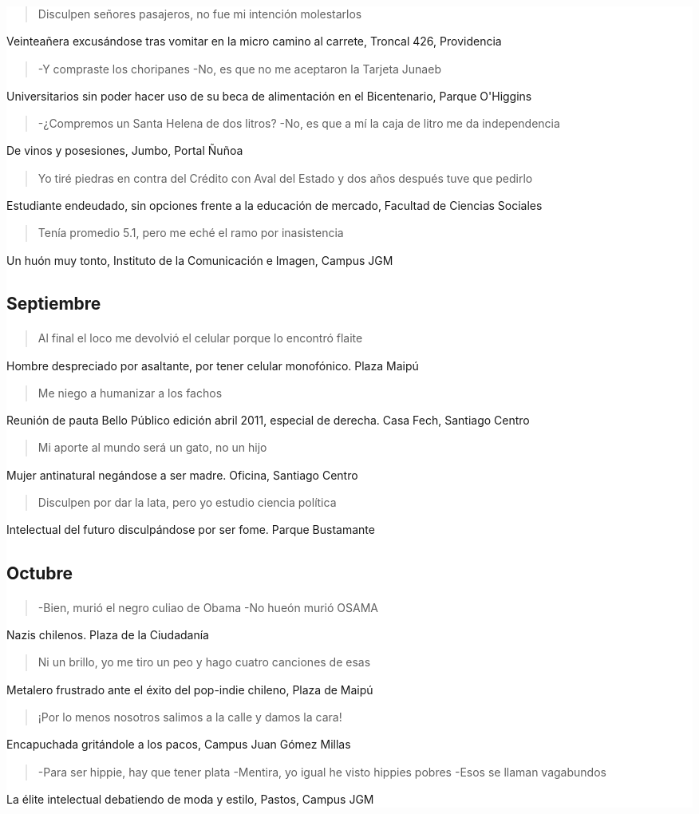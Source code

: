 > Disculpen señores pasajeros, no fue mi intención molestarlos

Veinteañera excusándose tras vomitar en la micro camino al carrete, Troncal 426, Providencia

> -Y compraste los choripanes
-No, es que no me aceptaron la Tarjeta Junaeb

Universitarios sin poder hacer uso de su beca de alimentación en el Bicentenario, Parque O'Higgins

> -¿Compremos un Santa Helena de dos litros?
-No, es que a mí la caja de litro me da independencia

De vinos y posesiones, Jumbo, Portal Ñuñoa

> Yo tiré piedras en contra del Crédito con Aval del Estado y dos años después tuve que pedirlo

Estudiante endeudado, sin opciones frente a la educación de mercado, Facultad de Ciencias Sociales

> Tenía promedio 5.1, pero me eché el ramo por inasistencia

Un huón muy tonto, Instituto de la Comunicación e Imagen, Campus JGM

## Septiembre

> Al final el loco me devolvió el celular porque lo encontró flaite

Hombre despreciado por asaltante, por tener celular monofónico. Plaza Maipú

> Me niego a humanizar a los fachos

Reunión de pauta Bello Público edición abril 2011, especial de derecha. Casa Fech, Santiago Centro

> Mi aporte al mundo será un gato, no un hijo

Mujer antinatural negándose a ser madre. Oficina, Santiago Centro

> Disculpen por dar la lata, pero yo estudio ciencia política

Intelectual del futuro disculpándose por ser fome. Parque Bustamante

## Octubre

> -Bien, murió el negro culiao de Obama
-No hueón murió OSAMA

Nazis chilenos. Plaza de la Ciudadanía

> Ni un brillo, yo me tiro un peo y hago cuatro canciones de esas

Metalero frustrado ante el éxito del pop-indie chileno, Plaza de Maipú

> ¡Por lo menos nosotros salimos a la calle y damos la cara!

Encapuchada gritándole a los pacos, Campus Juan Gómez Millas

> -Para ser hippie, hay que tener plata
-Mentira, yo igual he visto hippies pobres
-Esos se llaman vagabundos

La élite intelectual debatiendo de moda y estilo, Pastos, Campus JGM
